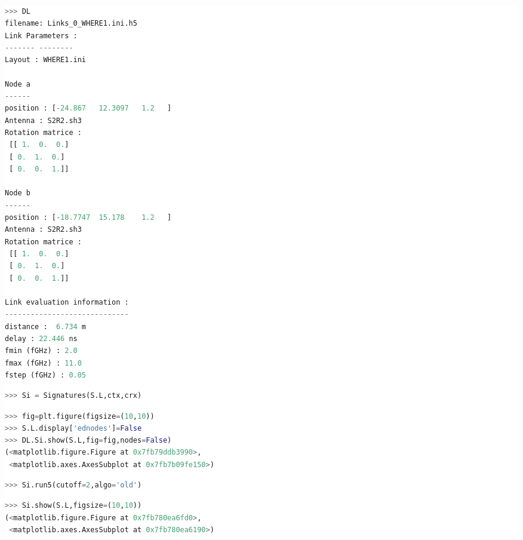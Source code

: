 ```python
>>> DL
filename: Links_0_WHERE1.ini.h5
Link Parameters :
------- --------
Layout : WHERE1.ini

Node a
------
position : [-24.867   12.3097   1.2   ]
Antenna : S2R2.sh3
Rotation matrice :
 [[ 1.  0.  0.]
 [ 0.  1.  0.]
 [ 0.  0.  1.]]

Node b
------
position : [-18.7747  15.178    1.2   ]
Antenna : S2R2.sh3
Rotation matrice :
 [[ 1.  0.  0.]
 [ 0.  1.  0.]
 [ 0.  0.  1.]]

Link evaluation information :
-----------------------------
distance :  6.734 m
delay : 22.446 ns
fmin (fGHz) : 2.0
fmax (fGHz) : 11.0
fstep (fGHz) : 0.05
```

```python
>>> Si = Signatures(S.L,ctx,crx)
```

```python
>>> fig=plt.figure(figsize=(10,10))
>>> S.L.display['ednodes']=False
>>> DL.Si.show(S.L,fig=fig,nodes=False)
(<matplotlib.figure.Figure at 0x7fb79ddb3990>,
 <matplotlib.axes.AxesSubplot at 0x7fb7b09fe150>)
```

```python
>>> Si.run5(cutoff=2,algo='old')
```

```python
>>> Si.show(S.L,figsize=(10,10))
(<matplotlib.figure.Figure at 0x7fb780ea6fd0>,
 <matplotlib.axes.AxesSubplot at 0x7fb780ea6190>)
```
